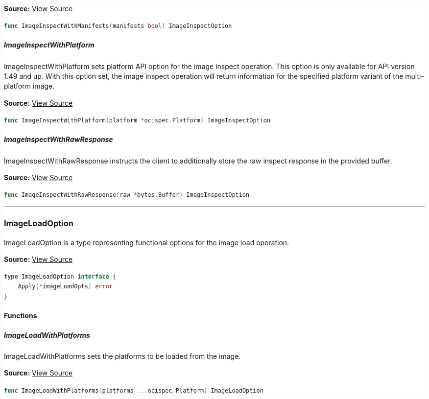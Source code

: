 **Source:** [View Source](https://github.com/docker/docker/blob/v28.3.0/client/image_inspect_opts.go#L33)  

```go
func ImageInspectWithManifests(manifests bool) ImageInspectOption
```

##### ImageInspectWithPlatform

ImageInspectWithPlatform sets platform API option for the image inspect operation.
This option is only available for API version 1.49 and up.
With this option set, the image inspect operation will return information for the
specified platform variant of the multi-platform image.

**Source:** [View Source](https://github.com/docker/docker/blob/v28.3.0/client/image_inspect_opts.go#L44)  

```go
func ImageInspectWithPlatform(platform *ocispec.Platform) ImageInspectOption
```

##### ImageInspectWithRawResponse

ImageInspectWithRawResponse instructs the client to additionally store the
raw inspect response in the provided buffer.

**Source:** [View Source](https://github.com/docker/docker/blob/v28.3.0/client/image_inspect_opts.go#L22)  

```go
func ImageInspectWithRawResponse(raw *bytes.Buffer) ImageInspectOption
```

---

### ImageLoadOption

ImageLoadOption is a type representing functional options for the image load operation.

**Source:** [View Source](https://github.com/docker/docker/blob/v28.3.0/client/image_load_opts.go#L11)  

```go
type ImageLoadOption interface {
	Apply(*imageLoadOpts) error
}
```

#### Functions

##### ImageLoadWithPlatforms

ImageLoadWithPlatforms sets the platforms to be loaded from the image.

**Source:** [View Source](https://github.com/docker/docker/blob/v28.3.0/client/image_load_opts.go#L33)  

```go
func ImageLoadWithPlatforms(platforms ...ocispec.Platform) ImageLoadOption
```

